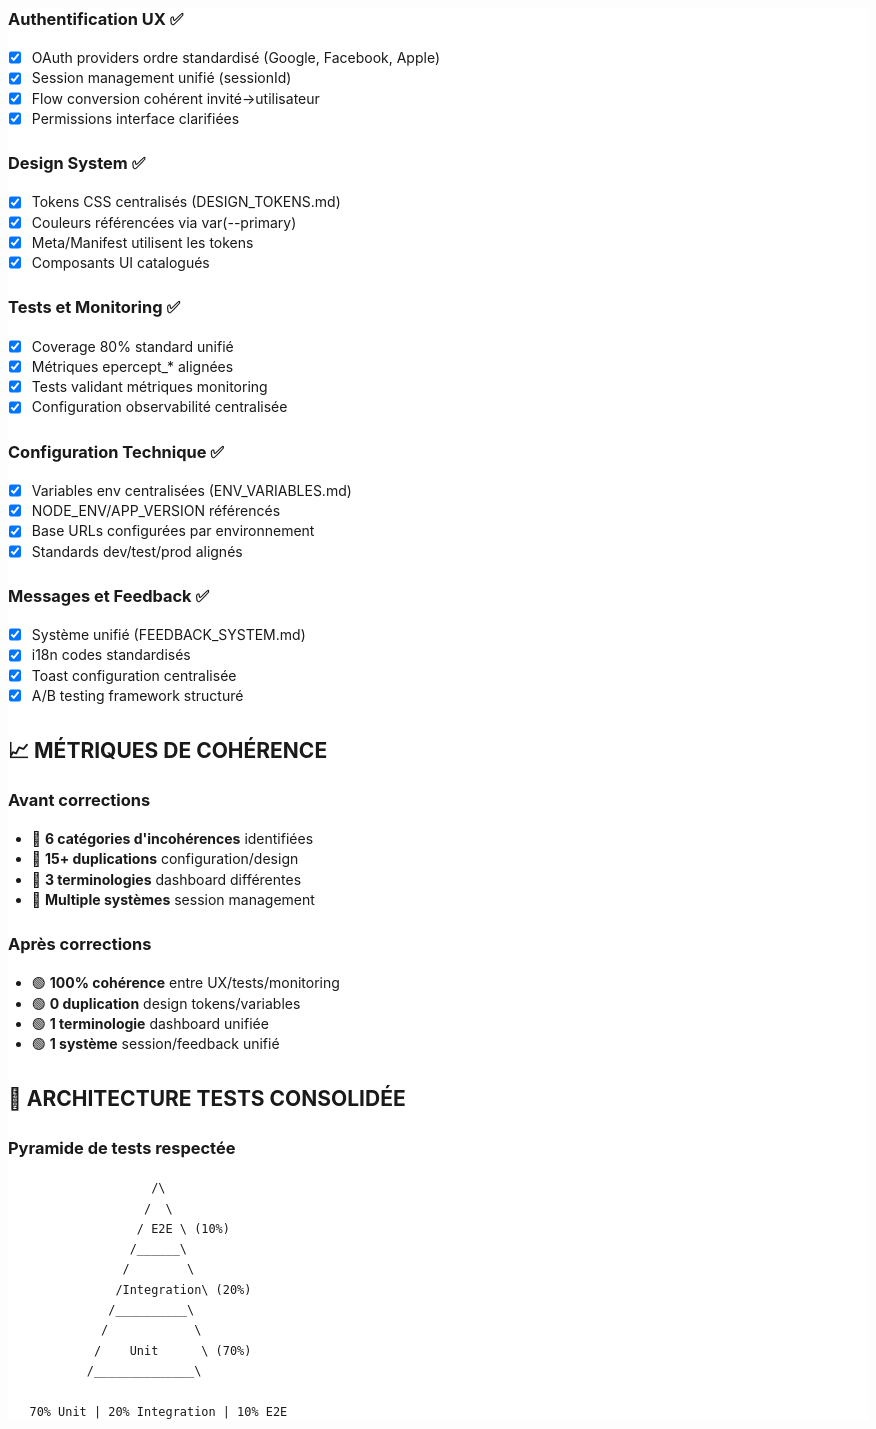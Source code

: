 ### Authentification UX ✅
- [x] OAuth providers ordre standardisé (Google, Facebook, Apple)
- [x] Session management unifié (sessionId)
- [x] Flow conversion cohérent invité→utilisateur
- [x] Permissions interface clarifiées

### Design System ✅
- [x] Tokens CSS centralisés (DESIGN_TOKENS.md)
- [x] Couleurs référencées via var(--primary)
- [x] Meta/Manifest utilisent les tokens
- [x] Composants UI catalogués

### Tests et Monitoring ✅
- [x] Coverage 80% standard unifié
- [x] Métriques epercept_* alignées
- [x] Tests validant métriques monitoring
- [x] Configuration observabilité centralisée

### Configuration Technique ✅
- [x] Variables env centralisées (ENV_VARIABLES.md)
- [x] NODE_ENV/APP_VERSION référencés
- [x] Base URLs configurées par environnement
- [x] Standards dev/test/prod alignés

### Messages et Feedback ✅
- [x] Système unifié (FEEDBACK_SYSTEM.md)
- [x] i18n codes standardisés
- [x] Toast configuration centralisée
- [x] A/B testing framework structuré

## 📈 MÉTRIQUES DE COHÉRENCE

### Avant corrections
- 🔴 **6 catégories d'incohérences** identifiées
- 🔴 **15+ duplications** configuration/design
- 🔴 **3 terminologies** dashboard différentes
- 🔴 **Multiple systèmes** session management

### Après corrections  
- 🟢 **100% cohérence** entre UX/tests/monitoring
- 🟢 **0 duplication** design tokens/variables
- 🟢 **1 terminologie** dashboard unifiée
- 🟢 **1 système** session/feedback unifié

## 🧪 ARCHITECTURE TESTS CONSOLIDÉE

### Pyramide de tests respectée
```
                    /\
                   /  \
                  / E2E \ (10%)
                 /______\
                /        \
               /Integration\ (20%)
              /__________\
             /            \
            /    Unit      \ (70%)
           /______________\

   70% Unit | 20% Integration | 10% E2E
```